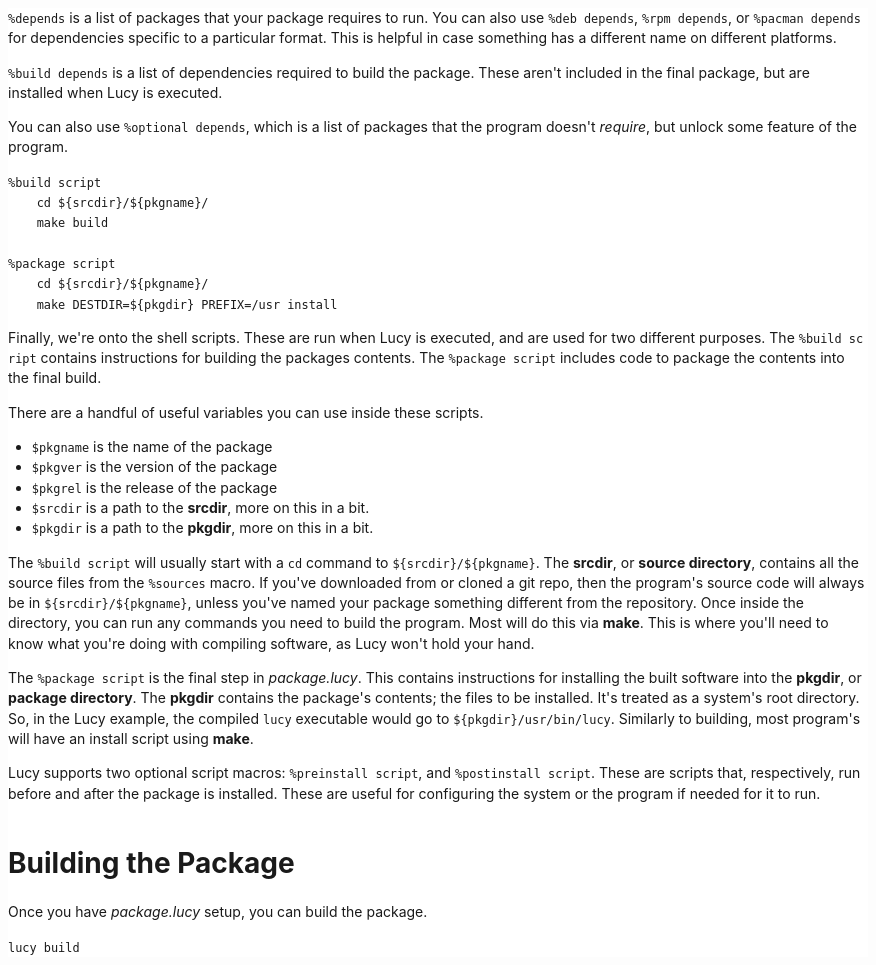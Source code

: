 `%depends` is a list of packages that your package requires to run. You can also use `%deb depends`, `%rpm depends`, or `%pacman depends` for dependencies specific to a particular format. This is helpful in case something has a different name on different platforms.

`%build depends` is a list of dependencies required to build the package. These aren't included in the final package, but are installed when Lucy is executed.

You can also use `%optional depends`, which is a list of packages that the program doesn't *require*, but unlock some feature of the program.

```
%build script
    cd ${srcdir}/${pkgname}/
    make build

%package script
    cd ${srcdir}/${pkgname}/
    make DESTDIR=${pkgdir} PREFIX=/usr install
```

Finally, we're onto the shell scripts. These are run when Lucy is executed, and are used for two different purposes. The `%build script` contains instructions for building the packages contents. The `%package script` includes code to package the contents into the final build.

There are a handful of useful variables you can use inside these scripts.

* `$pkgname` is the name of the package
* `$pkgver` is the version of the package
* `$pkgrel` is the release of the package
* `$srcdir` is a path to the **srcdir**, more on this in a bit.
* `$pkgdir` is a path to the **pkgdir**, more on this in a bit.

The `%build script` will usually start with a `cd` command to `${srcdir}/${pkgname}`. The **srcdir**, or **source directory**, contains all the source files from the `%sources` macro. If you've downloaded from or cloned a git repo, then the program's source code will always be in `${srcdir}/${pkgname}`, unless you've named your package something different from the repository. Once inside the directory, you can run any commands you need to build the program. Most will do this via **make**. This is where you'll need to know what you're doing with compiling software, as Lucy won't hold your hand.

The `%package script` is the final step in *package.lucy*. This contains instructions for installing the built software into the **pkgdir**, or **package directory**. The **pkgdir** contains the package's contents; the files to be installed. It's treated as a system's root directory. So, in the Lucy example, the compiled `lucy` executable would go to `${pkgdir}/usr/bin/lucy`. Similarly to building, most program's will have an install script using **make**.

Lucy supports two optional script macros: `%preinstall script`, and `%postinstall script`. These are scripts that, respectively, run before and after the package is installed. These are useful for configuring the system or the program if needed for it to run.

# Building the Package

Once you have *package.lucy* setup, you can build the package.

```
lucy build
```
